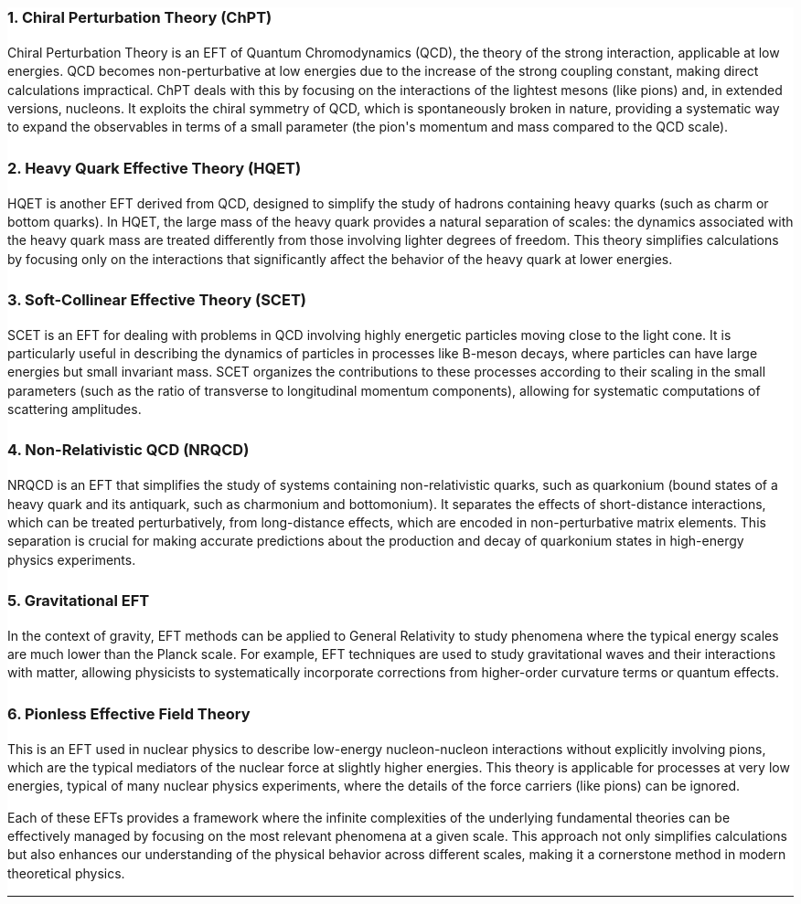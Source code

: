 ### 1. Chiral Perturbation Theory (ChPT)
Chiral Perturbation Theory is an EFT of Quantum Chromodynamics (QCD), the theory of the strong interaction, applicable at low energies. QCD becomes non-perturbative at low energies due to the increase of the strong coupling constant, making direct calculations impractical. ChPT deals with this by focusing on the interactions of the lightest mesons (like pions) and, in extended versions, nucleons. It exploits the chiral symmetry of QCD, which is spontaneously broken in nature, providing a systematic way to expand the observables in terms of a small parameter (the pion's momentum and mass compared to the QCD scale).

### 2. Heavy Quark Effective Theory (HQET)
HQET is another EFT derived from QCD, designed to simplify the study of hadrons containing heavy quarks (such as charm or bottom quarks). In HQET, the large mass of the heavy quark provides a natural separation of scales: the dynamics associated with the heavy quark mass are treated differently from those involving lighter degrees of freedom. This theory simplifies calculations by focusing only on the interactions that significantly affect the behavior of the heavy quark at lower energies.

### 3. Soft-Collinear Effective Theory (SCET)
SCET is an EFT for dealing with problems in QCD involving highly energetic particles moving close to the light cone. It is particularly useful in describing the dynamics of particles in processes like B-meson decays, where particles can have large energies but small invariant mass. SCET organizes the contributions to these processes according to their scaling in the small parameters (such as the ratio of transverse to longitudinal momentum components), allowing for systematic computations of scattering amplitudes.

### 4. Non-Relativistic QCD (NRQCD)
NRQCD is an EFT that simplifies the study of systems containing non-relativistic quarks, such as quarkonium (bound states of a heavy quark and its antiquark, such as charmonium and bottomonium). It separates the effects of short-distance interactions, which can be treated perturbatively, from long-distance effects, which are encoded in non-perturbative matrix elements. This separation is crucial for making accurate predictions about the production and decay of quarkonium states in high-energy physics experiments.

### 5. Gravitational EFT
In the context of gravity, EFT methods can be applied to General Relativity to study phenomena where the typical energy scales are much lower than the Planck scale. For example, EFT techniques are used to study gravitational waves and their interactions with matter, allowing physicists to systematically incorporate corrections from higher-order curvature terms or quantum effects.

### 6. Pionless Effective Field Theory
This is an EFT used in nuclear physics to describe low-energy nucleon-nucleon interactions without explicitly involving pions, which are the typical mediators of the nuclear force at slightly higher energies. This theory is applicable for processes at very low energies, typical of many nuclear physics experiments, where the details of the force carriers (like pions) can be ignored.

Each of these EFTs provides a framework where the infinite complexities of the underlying fundamental theories can be effectively managed by focusing on the most relevant phenomena at a given scale. This approach not only simplifies calculations but also enhances our understanding of the physical behavior across different scales, making it a cornerstone method in modern theoretical physics.


----
